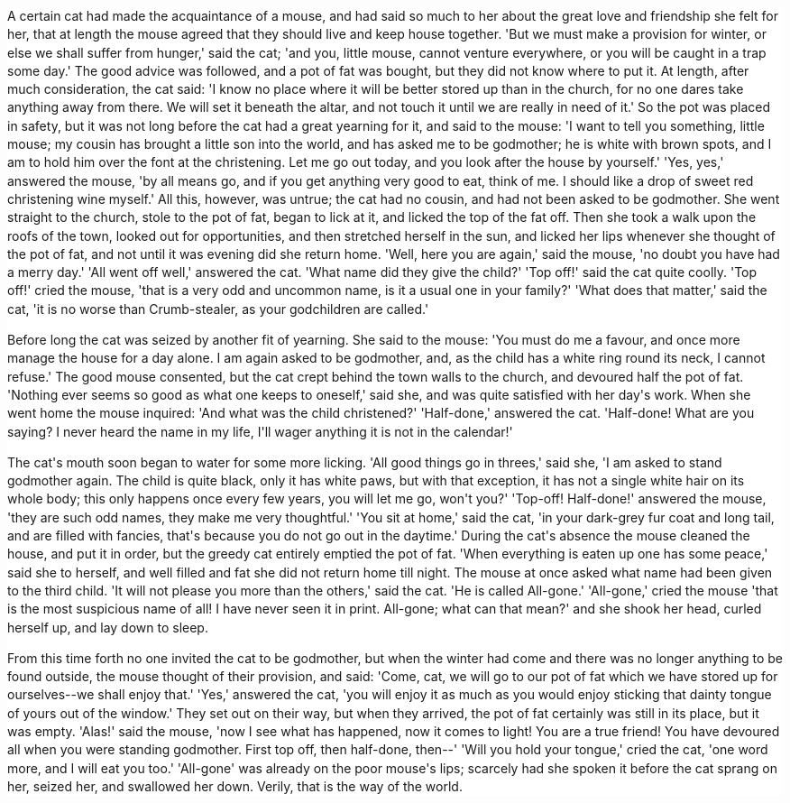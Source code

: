 A certain cat had made the acquaintance of a mouse, and had said so much to her about the great love and friendship she felt for her, that at length the mouse agreed that they should live and keep house together. 'But we must make a provision for winter, or else we shall suffer from hunger,' said the cat; 'and you, little mouse, cannot venture everywhere, or you will be caught in a trap some day.' The good advice was followed, and a pot of fat was bought, but they did not know where to put it. At length, after much consideration, the cat said: 'I know no place where it will be better stored up than in the church, for no one dares take anything away from there. We will set it beneath the altar, and not touch it until we are really in need of it.' So the pot was placed in safety, but it was not long before the cat had a great yearning for it, and said to the mouse: 'I want to tell you something, little mouse; my cousin has brought a little son into the world, and has asked me to be godmother; he is white with brown spots, and I am to hold him over the font at the christening. Let me go out today, and you look after the house by yourself.' 'Yes, yes,' answered the mouse, 'by all means go, and if you get anything very good to eat, think of me. I should like a drop of sweet red christening wine myself.' All this, however, was untrue; the cat had no cousin, and had not been asked to be godmother. She went straight to the church, stole to the pot of fat, began to lick at it, and licked the top of the fat off. Then she took a walk upon the roofs of the town, looked out for opportunities, and then stretched herself in the sun, and licked her lips whenever she thought of the pot of fat, and not until it was evening did she return home. 'Well, here you are again,' said the mouse, 'no doubt you have had a merry day.' 'All went off well,' answered the cat. 'What name did they give the child?' 'Top off!' said the cat quite coolly. 'Top off!' cried the mouse, 'that is a very odd and uncommon name, is it a usual one in your family?' 'What does that matter,' said the cat, 'it is no worse than Crumb-stealer, as your godchildren are called.' 

Before long the cat was seized by another fit of yearning. She said to the mouse: 'You must do me a favour, and once more manage the house for a day alone. I am again asked to be godmother, and, as the child has a white ring round its neck, I cannot refuse.' The good mouse consented, but the cat crept behind the town walls to the church, and devoured half the pot of fat. 'Nothing ever seems so good as what one keeps to oneself,' said she, and was quite satisfied with her day's work. When she went home the mouse inquired: 'And what was the child christened?' 'Half-done,' answered the cat. 'Half-done! What are you saying? I never heard the name in my life, I'll wager anything it is not in the calendar!' 

The cat's mouth soon began to water for some more licking. 'All good things go in threes,' said she, 'I am asked to stand godmother again. The child is quite black, only it has white paws, but with that exception, it has not a single white hair on its whole body; this only happens once every few years, you will let me go, won't you?' 'Top-off! Half-done!' answered the mouse, 'they are such odd names, they make me very thoughtful.' 'You sit at home,' said the cat, 'in your dark-grey fur coat and long tail, and are filled with fancies, that's because you do not go out in the daytime.' During the cat's absence the mouse cleaned the house, and put it in order, but the greedy cat entirely emptied the pot of fat. 'When everything is eaten up one has some peace,' said she to herself, and well filled and fat she did not return home till night. The mouse at once asked what name had been given to the third child. 'It will not please you more than the others,' said the cat. 'He is called All-gone.' 'All-gone,' cried the mouse 'that is the most suspicious name of all! I have never seen it in print. All-gone; what can that mean?' and she shook her head, curled herself up, and lay down to sleep. 

From this time forth no one invited the cat to be godmother, but when the winter had come and there was no longer anything to be found outside, the mouse thought of their provision, and said: 'Come, cat, we will go to our pot of fat which we have stored up for ourselves--we shall enjoy that.' 'Yes,' answered the cat, 'you will enjoy it as much as you would enjoy sticking that dainty tongue of yours out of the window.' They set out on their way, but when they arrived, the pot of fat certainly was still in its place, but it was empty. 'Alas!' said the mouse, 'now I see what has happened, now it comes to light! You are a true friend! You have devoured all when you were standing godmother. First top off, then half-done, then--' 'Will you hold your tongue,' cried the cat, 'one word more, and I will eat you too.' 'All-gone' was already on the poor mouse's lips; scarcely had she spoken it before the cat sprang on her, seized her, and swallowed her down. Verily, that is the way of the world. 
